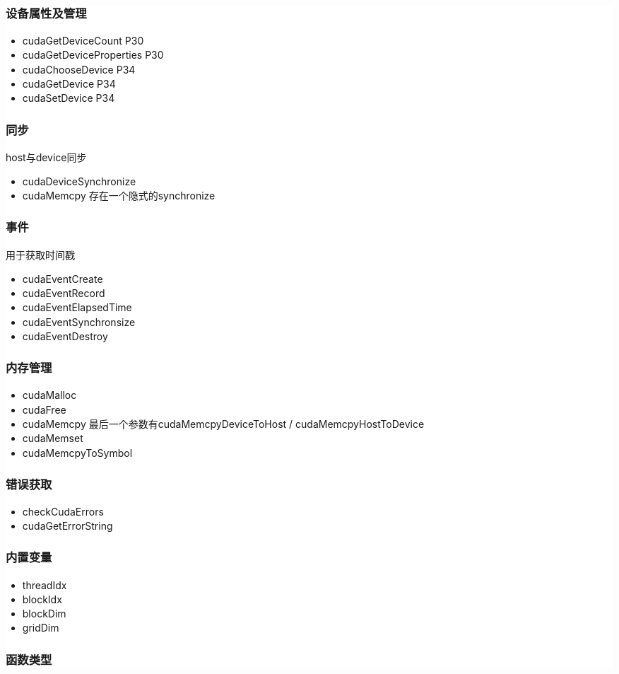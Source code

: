 ### 设备属性及管理

* cudaGetDeviceCount   P30
* cudaGetDeviceProperties   P30
* cudaChooseDevice   P34
* cudaGetDevice   P34
* cudaSetDevice   P34



### 同步

host与device同步

* cudaDeviceSynchronize
* cudaMemcpy   存在一个隐式的synchronize



### 事件

用于获取时间戳

* cudaEventCreate
* cudaEventRecord
* cudaEventElapsedTime
* cudaEventSynchronsize
* cudaEventDestroy



### 内存管理

* cudaMalloc
* cudaFree
* cudaMemcpy  最后一个参数有cudaMemcpyDeviceToHost / cudaMemcpyHostToDevice
* cudaMemset
* cudaMemcpyToSymbol



### 错误获取

* checkCudaErrors
* cudaGetErrorString



### 内置变量

* threadIdx
* blockIdx
* blockDim
* gridDim



### 函数类型
